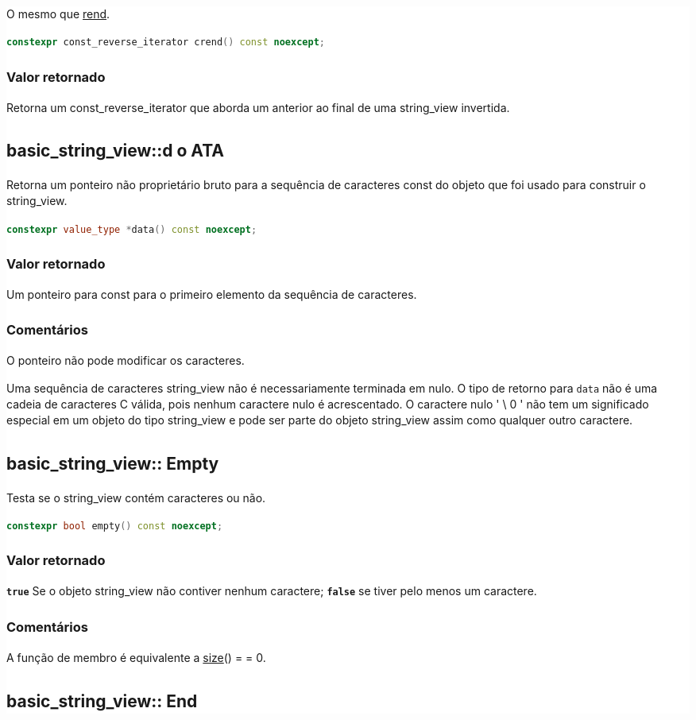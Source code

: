 O mesmo que [rend](#rend).

```cpp
constexpr const_reverse_iterator crend() const noexcept;
```

### <a name="return-value"></a>Valor retornado

Retorna um const_reverse_iterator que aborda um anterior ao final de uma string_view invertida.

## <a name="basic_string_viewdata"></a><a name="data"></a>basic_string_view::d o ATA

Retorna um ponteiro não proprietário bruto para a sequência de caracteres const do objeto que foi usado para construir o string_view.

```cpp
constexpr value_type *data() const noexcept;
```

### <a name="return-value"></a>Valor retornado

Um ponteiro para const para o primeiro elemento da sequência de caracteres.

### <a name="remarks"></a>Comentários

O ponteiro não pode modificar os caracteres.

Uma sequência de caracteres string_view não é necessariamente terminada em nulo. O tipo de retorno para `data` não é uma cadeia de caracteres C válida, pois nenhum caractere nulo é acrescentado. O caractere nulo ' \ 0 ' não tem um significado especial em um objeto do tipo string_view e pode ser parte do objeto string_view assim como qualquer outro caractere.

## <a name="basic_string_viewempty"></a><a name="empty"></a>basic_string_view:: Empty

Testa se o string_view contém caracteres ou não.

```cpp
constexpr bool empty() const noexcept;
```

### <a name="return-value"></a>Valor retornado

**`true`** Se o objeto string_view não contiver nenhum caractere; **`false`** se tiver pelo menos um caractere.

### <a name="remarks"></a>Comentários

A função de membro é equivalente a [size](#size)() = = 0.

## <a name="basic_string_viewend"></a><a name="end"></a>basic_string_view:: End
